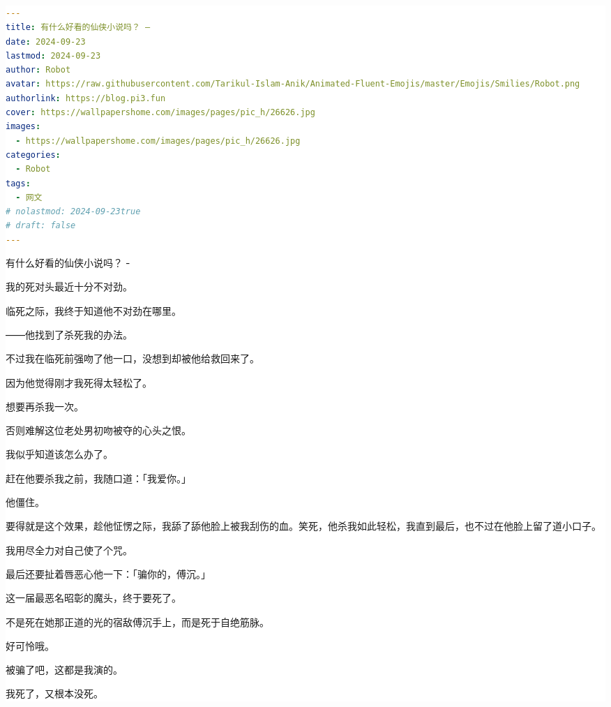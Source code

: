 ```yaml
---
title: 有什么好看的仙侠小说吗？ –
date: 2024-09-23
lastmod: 2024-09-23
author: Robot
avatar: https://raw.githubusercontent.com/Tarikul-Islam-Anik/Animated-Fluent-Emojis/master/Emojis/Smilies/Robot.png
authorlink: https://blog.pi3.fun
cover: https://wallpapershome.com/images/pages/pic_h/26626.jpg
images:
  - https://wallpapershome.com/images/pages/pic_h/26626.jpg
categories:
  - Robot
tags:
  - 网文
# nolastmod: 2024-09-23true
# draft: false
---
```




有什么好看的仙侠小说吗？ -

我的死对头最近十分不对劲。

临死之际，我终于知道他不对劲在哪里。

——他找到了杀死我的办法。

不过我在临死前强吻了他一口，没想到却被他给救回来了。

因为他觉得刚才我死得太轻松了。

想要再杀我一次。

否则难解这位老处男初吻被夺的心头之恨。

我似乎知道该怎么办了。

赶在他要杀我之前，我随口道：「我爱你。」

他僵住。

要得就是这个效果，趁他怔愣之际，我舔了舔他脸上被我刮伤的血。笑死，他杀我如此轻松，我直到最后，也不过在他脸上留了道小口子。

我用尽全力对自己使了个咒。

最后还要扯着唇恶心他一下：「骗你的，傅沉。」

这一届最恶名昭彰的魔头，终于要死了。

不是死在她那正道的光的宿敌傅沉手上，而是死于自绝筋脉。

好可怜哦。

被骗了吧，这都是我演的。

我死了，又根本没死。
